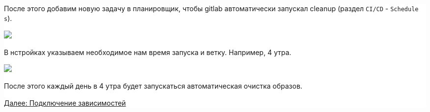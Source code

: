 После этого добавим новую задачу в планировщик, чтобы gitlab автоматически запускал cleanup (раздел `CI/CD` - `Schedules`).

![](https://puu.sh/G0lRx/75cda37bd7.png)

В нстройках указываем необходимое нам время запуска и ветку. Например, 4 утра.

![](https://puu.sh/G0lUR/7e3269e724.png)

После этого каждый день в 4 утра будет запускаться автоматическая очистка образов.


<div>
    <a href="030_dependencies.html" class="nav-btn">Далее: Подключение зависимостей</a>
</div>
